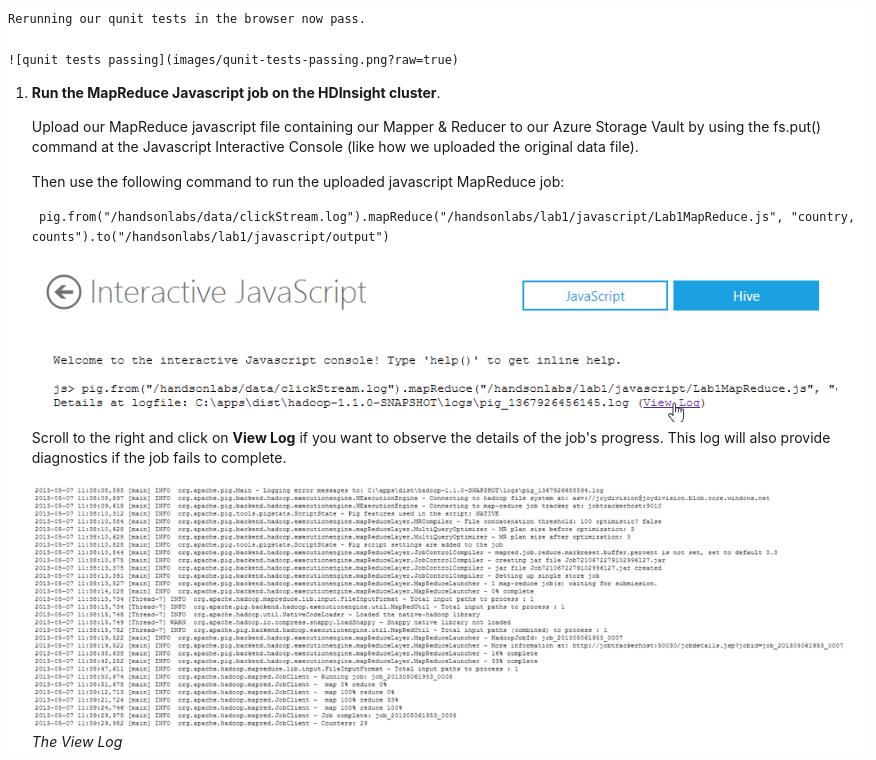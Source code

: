 	Rerunning our qunit tests in the browser now pass.

	![qunit tests passing](images/qunit-tests-passing.png?raw=true)


1. **Run the MapReduce Javascript job on the HDInsight cluster**.

	Upload our MapReduce javascript file containing our Mapper & Reducer to our Azure Storage Vault by using the fs.put() command at the Javascript Interactive Console (like how we uploaded the original data file).

	Then use the following command to run the uploaded javascript MapReduce job:

	`
pig.from("/handsonlabs/data/clickStream.log").mapReduce("/handsonlabs/lab1/javascript/Lab1MapReduce.js", "country, counts").to("/handsonlabs/lab1/javascript/output")`

	![Running pig latin job](images/running-pig-latin-job.png?raw=true)
	Scroll to the right and click on **View Log** if you want to observe the details of the job's progress. This log will also provide diagnostics if the job fails to complete. 

	![View Log](images/view-log.png?raw=true)
	_The View Log_

